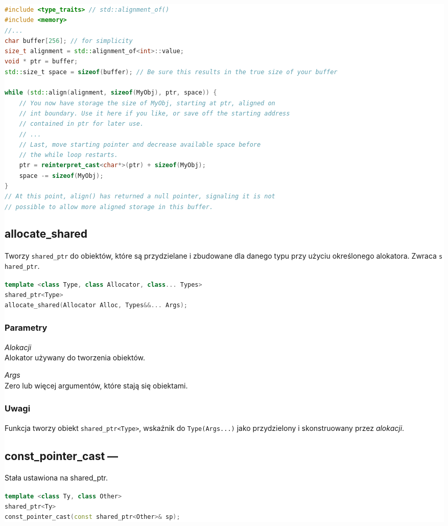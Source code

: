 ```cpp
#include <type_traits> // std::alignment_of()
#include <memory>
//...
char buffer[256]; // for simplicity
size_t alignment = std::alignment_of<int>::value;
void * ptr = buffer;
std::size_t space = sizeof(buffer); // Be sure this results in the true size of your buffer

while (std::align(alignment, sizeof(MyObj), ptr, space)) {
    // You now have storage the size of MyObj, starting at ptr, aligned on
    // int boundary. Use it here if you like, or save off the starting address
    // contained in ptr for later use.
    // ...
    // Last, move starting pointer and decrease available space before
    // the while loop restarts.
    ptr = reinterpret_cast<char*>(ptr) + sizeof(MyObj);
    space -= sizeof(MyObj);
}
// At this point, align() has returned a null pointer, signaling it is not
// possible to allow more aligned storage in this buffer.
```

## <a name="allocate_shared"></a>  allocate_shared

Tworzy `shared_ptr` do obiektów, które są przydzielane i zbudowane dla danego typu przy użyciu określonego alokatora. Zwraca `shared_ptr`.

```cpp
template <class Type, class Allocator, class... Types>
shared_ptr<Type>
allocate_shared(Allocator Alloc, Types&&... Args);
```

### <a name="parameters"></a>Parametry

*Alokacji*<br/>
Alokator używany do tworzenia obiektów.

*Args*<br/>
Zero lub więcej argumentów, które stają się obiektami.

### <a name="remarks"></a>Uwagi

Funkcja tworzy obiekt `shared_ptr<Type>`, wskaźnik do `Type(Args...)` jako przydzielony i skonstruowany przez *alokacji*.

## <a name="const_pointer_cast"></a>  const_pointer_cast —

Stała ustawiona na shared_ptr.

```cpp
template <class Ty, class Other>
shared_ptr<Ty>
const_pointer_cast(const shared_ptr<Other>& sp);
```
